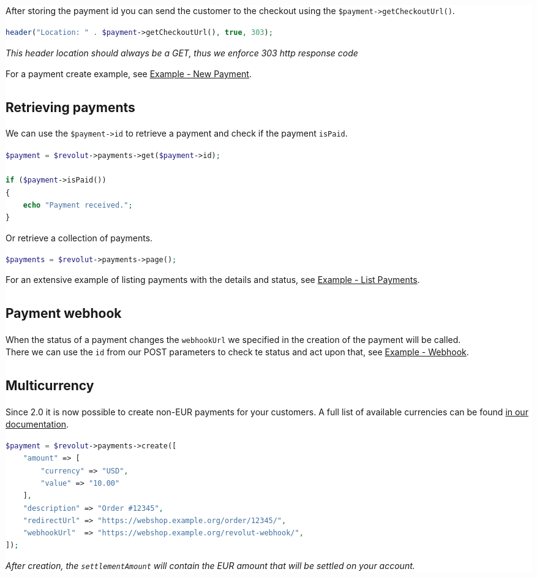 After storing the payment id you can send the customer to the checkout using the `$payment->getCheckoutUrl()`.  

```php
header("Location: " . $payment->getCheckoutUrl(), true, 303);
```
_This header location should always be a GET, thus we enforce 303 http response code_

For a payment create example, see [Example - New Payment](https://github.com/revolut/revolut-api-php/blob/master/examples/payments/create-payment.php).

## Retrieving payments ##
We can use the `$payment->id` to retrieve a payment and check if the payment `isPaid`.

```php
$payment = $revolut->payments->get($payment->id);

if ($payment->isPaid())
{
    echo "Payment received.";
}
```

Or retrieve a collection of payments.

```php
$payments = $revolut->payments->page(); 
```

For an extensive example of listing payments with the details and status, see [Example - List Payments](https://github.com/revolut/revolut-api-php/blob/master/examples/payments/list-payments.php).

## Payment webhook ##

When the status of a payment changes the `webhookUrl` we specified in the creation of the payment will be called.  
There we can use the `id` from our POST parameters to check te status and act upon that, see [Example - Webhook](https://github.com/revolut/revolut-api-php/blob/master/examples/payments/webhook.php).


## Multicurrency ##
Since 2.0 it is now possible to create non-EUR payments for your customers.
A full list of available currencies can be found [in our documentation](https://docs.revolut.com/guides/multicurrency).

```php
$payment = $revolut->payments->create([
    "amount" => [
        "currency" => "USD",
        "value" => "10.00"
    ],
    "description" => "Order #12345",
    "redirectUrl" => "https://webshop.example.org/order/12345/",
    "webhookUrl"  => "https://webshop.example.org/revolut-webhook/",
]);
```
_After creation, the `settlementAmount` will contain the EUR amount that will be settled on your account._

